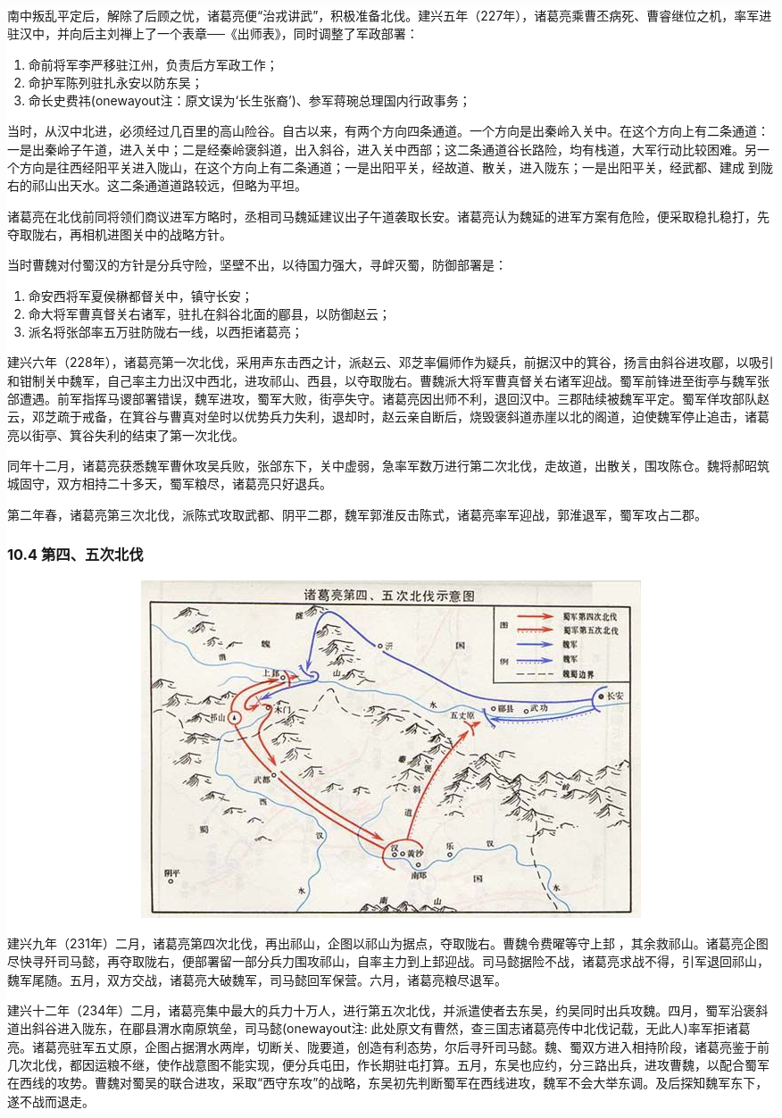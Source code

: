 
南中叛乱平定后，解除了后顾之忧，诸葛亮便“治戎讲武”，积极准备北伐。建兴五年（227年），诸葛亮乘曹丕病死、曹睿继位之机，率军进驻汉中，并向后主刘禅上了一个表章──《出师表》，同时调整了军政部署：

  1. 命前将军李严移驻江州，负责后方军政工作；
  2. 命护军陈列驻扎永安以防东吴；
  3. 命长史费祎(onewayout注：原文误为‘长生张裔’)、参军蒋琬总理国内行政事务；

当时，从汉中北进，必须经过几百里的高山险谷。自古以来，有两个方向四条通道。一个方向是出秦岭入关中。在这个方向上有二条通道：一是出秦岭子午道，进入关中；二是经秦岭褒斜道，出入斜谷，进入关中西部；这二条通道谷长路险，均有栈道，大军行动比较困难。另一个方向是往西经阳平关进入陇山，在这个方向上有二条通道；一是出阳平关，经故道、散关，进入陇东；一是出阳平关，经武都、建成 
到陇右的祁山出天水。这二条通道道路较远，但略为平坦。

诸葛亮在北伐前同将领们商议进军方略时，丞相司马魏延建议出子午道袭取长安。诸葛亮认为魏延的进军方案有危险，便采取稳扎稳打，先夺取陇右，再相机进图关中的战略方针。

当时曹魏对付蜀汉的方针是分兵守险，坚壁不出，以待国力强大，寻衅灭蜀，防御部署是：

  1. 命安西将军夏侯楙都督关中，镇守长安；
  2. 命大将军曹真督关右诸军，驻扎在斜谷北面的郿县，以防御赵云；
  3. 派名将张郃率五万驻防陇右一线，以西拒诸葛亮；

建兴六年（228年），诸葛亮第一次北伐，采用声东击西之计，派赵云、邓芝率偏师作为疑兵，前据汉中的箕谷，扬言由斜谷进攻郿，以吸引和钳制关中魏军，自己率主力出汉中西北，进攻祁山、西县，以夺取陇右。曹魏派大将军曹真督关右诸军迎战。蜀军前锋进至街亭与魏军张郃遭遇。前军指挥马谡部署错误，魏军进攻，蜀军大败，街亭失守。诸葛亮因出师不利，退回汉中。三郡陆续被魏军平定。蜀军佯攻部队赵云，邓芝疏于戒备，在箕谷与曹真对垒时以优势兵力失利，退却时，赵云亲自断后，烧毁褒斜道赤崖以北的阁道，迫使魏军停止追击，诸葛亮以街亭、箕谷失利的结束了第一次北伐。

同年十二月，诸葛亮获悉魏军曹休攻吴兵败，张郃东下，关中虚弱，急率军数万进行第二次北伐，走故道，出散关，围攻陈仓。魏将郝昭筑城固守，双方相持二十多天，蜀军粮尽，诸葛亮只好退兵。

第二年春，诸葛亮第三次北伐，派陈式攻取武都、阴平二郡，魏军郭淮反击陈式，诸葛亮率军迎战，郭淮退军，蜀军攻占二郡。

<h3 id="10.4">10.4 第四、五次北伐</h3>

<center><img src="../images/threeKindoms/24诸葛亮第四、五次北伐示意图.jpg"    alt="24诸葛亮第四、五次北伐示意图" /></center>

建兴九年（231年）二月，诸葛亮第四次北伐，再出祁山，企图以祁山为据点，夺取陇右。曹魏令费曜等守上邽 ，其余救祁山。诸葛亮企图尽快寻歼司马懿，再夺取陇右，便部署留一部分兵力围攻祁山，自率主力到上邽迎战。司马懿据险不战，诸葛亮求战不得，引军退回祁山，魏军尾随。五月，双方交战，诸葛亮大破魏军，司马懿回军保营。六月，诸葛亮粮尽退军。

建兴十二年（234年）二月，诸葛亮集中最大的兵力十万人，进行第五次北伐，并派遣使者去东吴，约吴同时出兵攻魏。四月，蜀军沿褒斜道出斜谷进入陇东，在郿县渭水南原筑垒，司马懿(onewayout注: 此处原文有曹然，查三国志诸葛亮传中北伐记载，无此人)率军拒诸葛亮。诸葛亮驻军五丈原，企图占据渭水两岸，切断关、陇要道，创造有利态势，尔后寻歼司马懿。魏、蜀双方进入相持阶段，诸葛亮鉴于前几次北伐，都因运粮不继，使作战意图不能实现，便分兵屯田，作长期驻屯打算。五月，东吴也应约，分三路出兵，进攻曹魏，以配合蜀军在西线的攻势。曹魏对蜀吴的联合进攻，采取“西守东攻”的战略，东吴初先判断蜀军在西线进攻，魏军不会大举东调。及后探知魏军东下，遂不战而退走。
